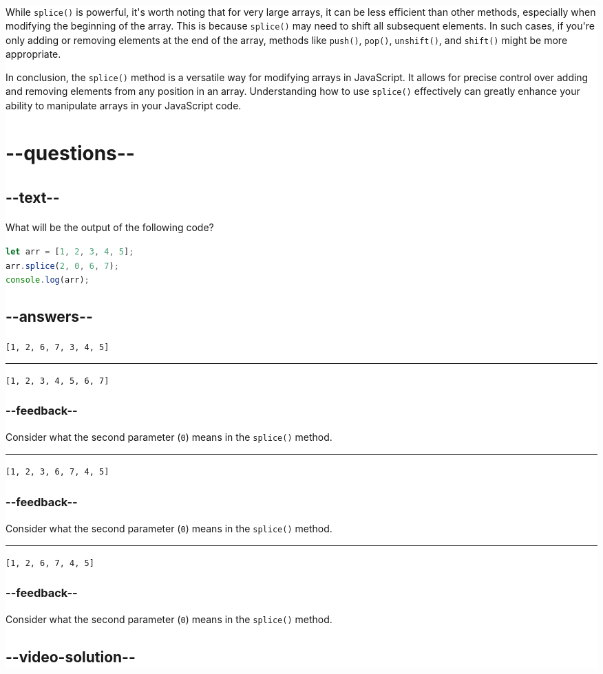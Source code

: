 While `splice()` is powerful, it's worth noting that for very large arrays, it can be less efficient than other methods, especially when modifying the beginning of the array. This is because `splice()` may need to shift all subsequent elements. In such cases, if you're only adding or removing elements at the end of the array, methods like `push()`, `pop()`, `unshift()`, and `shift()` might be more appropriate.

In conclusion, the `splice()` method is a versatile way for modifying arrays in JavaScript. It allows for precise control over adding and removing elements from any position in an array. Understanding how to use `splice()` effectively can greatly enhance your ability to manipulate arrays in your JavaScript code.

# --questions--

## --text--

What will be the output of the following code?

```js
let arr = [1, 2, 3, 4, 5];
arr.splice(2, 0, 6, 7);
console.log(arr);
```

## --answers--

`[1, 2, 6, 7, 3, 4, 5]`

---

`[1, 2, 3, 4, 5, 6, 7]`

### --feedback--

Consider what the second parameter (`0`) means in the ``splice()`` method.

---

`[1, 2, 3, 6, 7, 4, 5]`

### --feedback--

Consider what the second parameter (`0`) means in the ``splice()`` method.

---

`[1, 2, 6, 7, 4, 5]`

### --feedback--

Consider what the second parameter (`0`) means in the ``splice()`` method.

## --video-solution--
